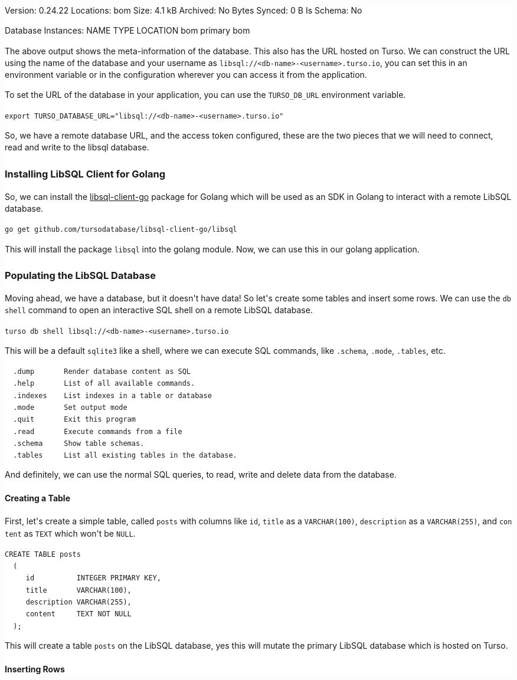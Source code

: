 Version:        0.24.22
Locations:      bom
Size:           4.1 kB
Archived:       No
Bytes Synced:   0 B
Is Schema:      No

Database Instances:
NAME        TYPE        LOCATION
bom         primary     bom
</code></pre>
<p>The above output shows the meta-information of the database. This also has the URL hosted on Turso. We can construct the URL using the name of the database and your username as <code>libsql://&lt;db-name&gt;-&lt;username&gt;.turso.io</code>, you can set this in an environment variable or in the configuration wherever you can access it from the application.</p>
<p>To set the URL of the database in your application, you can use the <code>TURSO_DB_URL</code> environment variable.</p>
<pre><code class="language-bash">export TURSO_DATABASE_URL=&quot;libsql://&lt;db-name&gt;-&lt;username&gt;.turso.io&quot;
</code></pre>
<p>So, we have a remote database URL, and the access token configured, these are the two pieces that we will need to connect, read and write to the libsql database.</p>
<h3>Installing LibSQL Client for Golang</h3>
<p>So, we can install the <a href="https://pkg.go.dev/github.com/tursodatabase/libsql-client-go/libsql">libsql-client-go</a> package for Golang which will be used as an SDK in Golang to interact with a remote LibSQL database.</p>
<pre><code class="language-bash">go get github.com/tursodatabase/libsql-client-go/libsql
</code></pre>
<p>This will install the package <code>libsql</code> into the golang module. Now, we can use this in our golang application.</p>
<h3>Populating the LibSQL Database</h3>
<p>Moving ahead, we have a database, but it doesn't have data! So let's create some tables and insert some rows. We can use the <code>db shell</code> command to open an interactive SQL shell on a remote LibSQL database.</p>
<pre><code class="language-bash">turso db shell libsql://&lt;db-name&gt;-&lt;username&gt;.turso.io
</code></pre>
<p>This will be a default <code>sqlite3</code> like a shell, where we can execute SQL commands, like <code>.schema</code>, <code>.mode</code>, <code>.tables</code>, etc.</p>
<pre><code class="language-bash">  .dump       Render database content as SQL
  .help       List of all available commands.
  .indexes    List indexes in a table or database
  .mode       Set output mode
  .quit       Exit this program
  .read       Execute commands from a file
  .schema     Show table schemas.
  .tables     List all existing tables in the database.
</code></pre>
<p>And definitely, we can use the normal SQL queries, to read, write and delete data from the database.</p>
<h4>Creating a Table</h4>
<p>First, let's create a simple table, called <code>posts</code> with columns like <code>id</code>, <code>title</code> as a <code>VARCHAR(100)</code>, <code>description</code> as a <code>VARCHAR(255)</code>, and <code>content</code> as <code>TEXT</code> which won't be <code>NULL</code>.</p>
<pre><code class="language-sql">CREATE TABLE posts
  (
     id          INTEGER PRIMARY KEY,
     title       VARCHAR(100),
     description VARCHAR(255),
     content     TEXT NOT NULL
  ); 
</code></pre>
<p>This will create a table <code>posts</code> on the LibSQL database, yes this will mutate the primary LibSQL database which is hosted on Turso.</p>
<h4>Inserting Rows</h4>